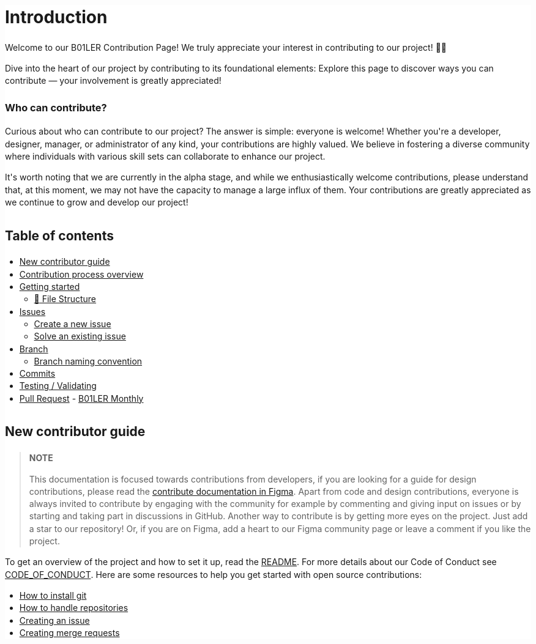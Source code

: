 # Introduction

Welcome to our B01LER Contribution Page!  We truly appreciate your interest in contributing to our project! 🎨✨ 

Dive into the heart of our project by contributing to its foundational elements: Explore this page to discover ways you can contribute — your involvement is greatly appreciated!

### Who can contribute?

Curious about who can contribute to our project? The answer is simple: everyone is welcome! Whether you're a developer, designer, manager, or administrator of any kind, your contributions are highly valued. We believe in fostering a diverse community where individuals with various skill sets can collaborate to enhance our project. 

It's worth noting that we are currently in the alpha stage, and while we enthusiastically welcome contributions, please understand that, at this moment, we may not have the capacity to manage a large influx of them. Your contributions are greatly appreciated as we continue to grow and develop our project!


## Table of contents
- [New contributor guide](#new-contributor-guide)
- [Contribution process overview](#contribution-process-overview)
- [Getting started](#getting-started)
  - [:file_folder: File Structure](#file_folder-file-structure)
- [Issues](#issues)
  - [Create a new issue](#create-a-new-issue)
  - [Solve an existing issue](#solve-an-existing-issue)
- [Branch](#branch)
  - [Branch naming convention](#branch-naming-convention)
- [Commits](#commits)
- [Testing / Validating](#testing-and-validating)
- [Pull Request](#pull-request) - [B01LER Monthly](#b01ler-monthly)


## New contributor guide

> **NOTE**
> 
> This documentation is focused towards contributions from developers, if you are looking for a guide for design contributions, please read the [contribute documentation in Figma](https://www.figma.com/file/C4vgEKz8mKyulJ4gm3Qdql/%F0%9F%AB%A7-%5BBLR%5D-The-B01LER?type=design&node-id=9020%3A1058&mode=design&t=7cANsYeeqQcDmGpq-1).
> Apart from code and design contributions, everyone is always invited to contribute by engaging with the community for example by commenting and giving input on issues or by starting and taking part in discussions in GitHub. Another way to contribute is by getting more eyes on the project. Just add a star to our repository! Or, if you are on Figma, add a heart to our Figma community page or leave a comment if you like the project.


To get an overview of the project and how to set it up, read the [README](https://github.com/deven-org/B01LER-Kitchen/blob/develop/README.md). For more details about our Code of Conduct see [CODE_OF_CONDUCT](https://github.com/deven-org/B01LER-Kitchen/blob/develop/CODE_OF_CONDUCT.md). Here are some resources to help you get started with open source contributions:
- [How to install git](https://git-scm.com/book/en/v2/Getting-Started-Installing-Git)
- [How to handle repositories](https://docs.gitlab.com/ee/user/project/repository/)
- [Creating an issue](https://docs.github.com/en/issues/tracking-your-work-with-issues/creating-an-issue)
- [Creating merge requests](https://docs.gitlab.com/ee/user/project/merge_requests/creating_merge_requests.html)
